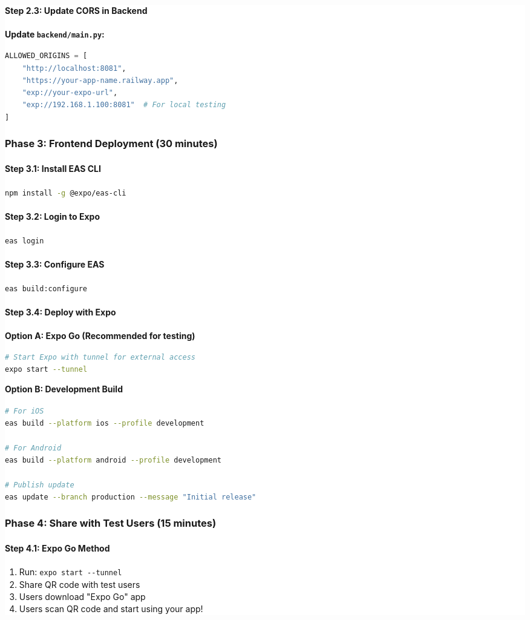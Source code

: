#### **Step 2.3: Update CORS in Backend**

**Update `backend/main.py`:**
```python
ALLOWED_ORIGINS = [
    "http://localhost:8081",
    "https://your-app-name.railway.app",
    "exp://your-expo-url",
    "exp://192.168.1.100:8081"  # For local testing
]
```

### **Phase 3: Frontend Deployment (30 minutes)**

#### **Step 3.1: Install EAS CLI**
```bash
npm install -g @expo/eas-cli
```

#### **Step 3.2: Login to Expo**
```bash
eas login
```

#### **Step 3.3: Configure EAS**
```bash
eas build:configure
```

#### **Step 3.4: Deploy with Expo**

**Option A: Expo Go (Recommended for testing)**
```bash
# Start Expo with tunnel for external access
expo start --tunnel
```

**Option B: Development Build**
```bash
# For iOS
eas build --platform ios --profile development

# For Android
eas build --platform android --profile development

# Publish update
eas update --branch production --message "Initial release"
```

### **Phase 4: Share with Test Users (15 minutes)**

#### **Step 4.1: Expo Go Method**
1. Run: `expo start --tunnel`
2. Share QR code with test users
3. Users download "Expo Go" app
4. Users scan QR code and start using your app!
